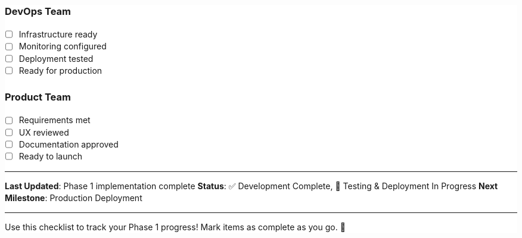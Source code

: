 ### DevOps Team

- [ ] Infrastructure ready
- [ ] Monitoring configured
- [ ] Deployment tested
- [ ] Ready for production

### Product Team

- [ ] Requirements met
- [ ] UX reviewed
- [ ] Documentation approved
- [ ] Ready to launch

---

**Last Updated**: Phase 1 implementation complete
**Status**: ✅ Development Complete, 🚧 Testing & Deployment In Progress
**Next Milestone**: Production Deployment

---

Use this checklist to track your Phase 1 progress!
Mark items as complete as you go. 🎯
